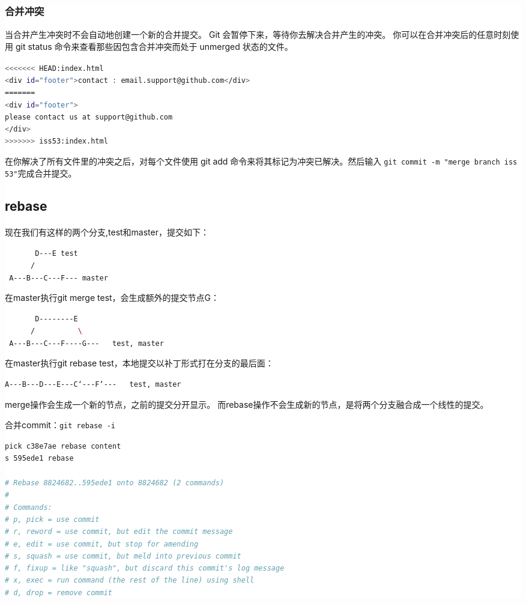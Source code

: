 ### 合并冲突

当合并产生冲突时不会自动地创建一个新的合并提交。 Git 会暂停下来，等待你去解决合并产生的冲突。 你可以在合并冲突后的任意时刻使用 git status 命令来查看那些因包含合并冲突而处于 unmerged 状态的文件。

```bash
<<<<<<< HEAD:index.html
<div id="footer">contact : email.support@github.com</div>
=======
<div id="footer">
please contact us at support@github.com
</div>
>>>>>>> iss53:index.html
```

在你解决了所有文件里的冲突之后，对每个文件使用 git add 命令来将其标记为冲突已解决。然后输入 `git commit -m "merge branch iss53"`完成合并提交。

## rebase

现在我们有这样的两个分支,test和master，提交如下：

```bash
       D---E test
      /
 A---B---C---F--- master
```

在master执行git merge test，会生成额外的提交节点G：

```bash
       D--------E
      /          \
 A---B---C---F----G---   test, master
```

在master执行git rebase test，本地提交以补丁形式打在分支的最后面：

```bash
A---B---D---E---C‘---F‘---   test, master
```

merge操作会生成一个新的节点，之前的提交分开显示。
 而rebase操作不会生成新的节点，是将两个分支融合成一个线性的提交。

合并commit：`git rebase -i` 

```bash
pick c38e7ae rebase content
s 595ede1 rebase

# Rebase 8824682..595ede1 onto 8824682 (2 commands)
#
# Commands:
# p, pick = use commit
# r, reword = use commit, but edit the commit message
# e, edit = use commit, but stop for amending
# s, squash = use commit, but meld into previous commit
# f, fixup = like "squash", but discard this commit's log message
# x, exec = run command (the rest of the line) using shell
# d, drop = remove commit
```
